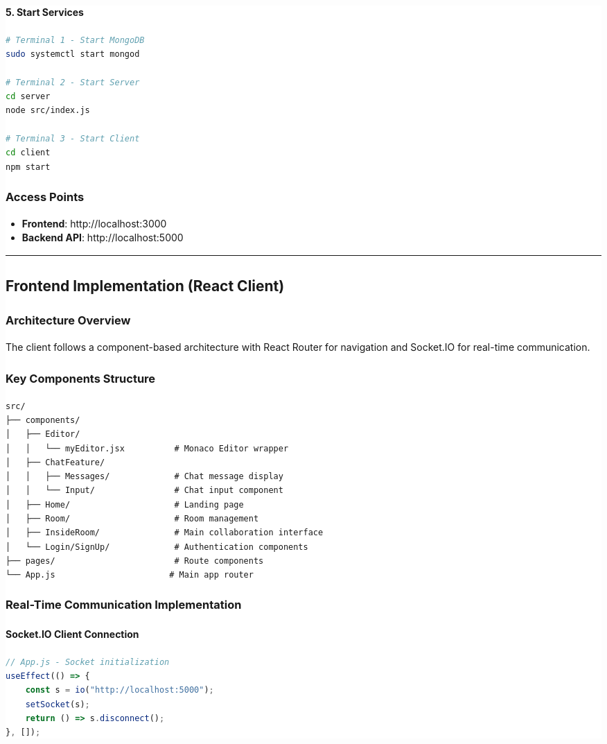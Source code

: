 #### 5. Start Services
```bash
# Terminal 1 - Start MongoDB
sudo systemctl start mongod

# Terminal 2 - Start Server
cd server
node src/index.js

# Terminal 3 - Start Client
cd client
npm start
```

### Access Points
- **Frontend**: http://localhost:3000
- **Backend API**: http://localhost:5000

---

## Frontend Implementation (React Client)

### Architecture Overview
The client follows a component-based architecture with React Router for navigation and Socket.IO for real-time communication.

### Key Components Structure
```
src/
├── components/
│   ├── Editor/
│   │   └── myEditor.jsx          # Monaco Editor wrapper
│   ├── ChatFeature/
│   │   ├── Messages/             # Chat message display
│   │   └── Input/                # Chat input component
│   ├── Home/                     # Landing page
│   ├── Room/                     # Room management
│   ├── InsideRoom/               # Main collaboration interface
│   └── Login/SignUp/             # Authentication components
├── pages/                        # Route components
└── App.js                       # Main app router
```

### Real-Time Communication Implementation

#### Socket.IO Client Connection
```javascript
// App.js - Socket initialization
useEffect(() => {
    const s = io("http://localhost:5000");
    setSocket(s);
    return () => s.disconnect();
}, []);
```
